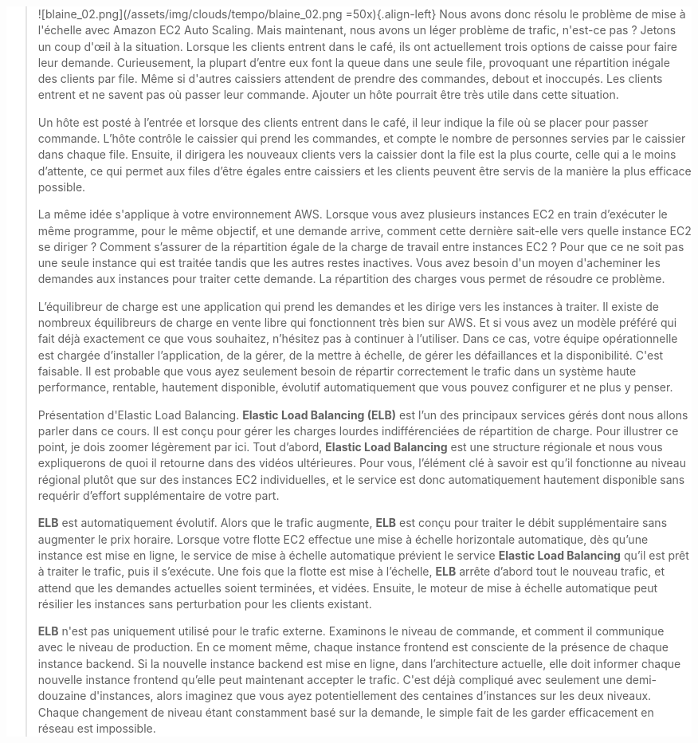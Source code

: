 <div class="collapseContent" display="Transcription" value="true">

> ![blaine_02.png](/assets/img/clouds/tempo/blaine_02.png =50x){.align-left}
> Nous avons donc résolu le problème de mise à l'échelle avec Amazon EC2 Auto Scaling. Mais maintenant, nous avons un léger problème de trafic, n'est-ce pas ? Jetons un coup d'œil à la situation. Lorsque les clients entrent dans le café, ils ont actuellement trois options de caisse pour faire leur demande. Curieusement, la plupart d’entre eux font la queue dans une seule file, provoquant une répartition inégale des clients par file. Même si d'autres caissiers attendent de prendre des commandes, debout et inoccupés. Les clients entrent et ne savent pas où passer leur commande. Ajouter un hôte pourrait être très utile dans cette situation. 
> 
> Un hôte est posté à l’entrée et lorsque des clients entrent dans le café, il leur indique la file où se placer pour passer commande. L’hôte contrôle le caissier qui prend les commandes, et compte le nombre de personnes servies par le caissier dans chaque file. Ensuite, il dirigera les nouveaux clients vers la caissier dont la file est la plus courte, celle qui a le moins d’attente, ce qui permet aux files d’être égales entre caissiers et les clients peuvent être servis de la manière la plus efficace possible. 
> 
> La même idée s'applique à votre environnement AWS. Lorsque vous avez plusieurs instances EC2 en train d’exécuter le même programme, pour le même objectif, et une demande arrive, comment cette dernière sait-elle vers quelle instance EC2 se diriger ? Comment s’assurer de la répartition égale de la charge de travail entre instances EC2 ? Pour que ce ne soit pas une seule instance qui est traitée tandis que les autres restes inactives. Vous avez besoin d'un moyen d'acheminer les demandes aux instances pour traiter cette demande. La répartition des charges vous permet de résoudre ce problème. 
> 
> L’équilibreur de charge est une application qui prend les demandes et les dirige vers les instances à traiter. Il existe de nombreux équilibreurs de charge en vente libre qui fonctionnent très bien sur AWS. Et si vous avez un modèle préféré qui fait déjà exactement ce que vous souhaitez, n’hésitez pas à continuer à l’utiliser. Dans ce cas, votre équipe opérationnelle est chargée d’installer l’application, de la gérer, de la mettre à échelle, de gérer les défaillances et la disponibilité. C'est faisable. Il est probable que vous ayez seulement besoin de répartir correctement le trafic dans un système haute performance, rentable, hautement disponible, évolutif automatiquement que vous pouvez configurer et ne plus y penser. 
> 
> Présentation d'Elastic Load Balancing. **Elastic Load Balancing (ELB)** est l’un des principaux services gérés dont nous allons parler dans ce cours. Il est conçu pour gérer les charges lourdes indifférenciées de répartition de charge. Pour illustrer ce point, je dois zoomer légèrement par ici. Tout d’abord, **Elastic Load Balancing** est une structure régionale et nous vous expliquerons de quoi il retourne dans des vidéos ultérieures. Pour vous, l’élément clé à savoir est qu’il fonctionne au niveau régional plutôt que sur des instances EC2 individuelles, et le service est donc automatiquement hautement disponible sans requérir d’effort supplémentaire de votre part. 
> 
> **ELB** est automatiquement évolutif. Alors que le trafic augmente, **ELB** est conçu pour traiter le débit supplémentaire sans augmenter le prix horaire. Lorsque votre flotte EC2 effectue une mise à échelle horizontale automatique, dès qu’une instance est mise en ligne, le service de mise à échelle automatique prévient le service **Elastic Load Balancing** qu’il est prêt à traiter le trafic, puis il s’exécute. Une fois que la flotte est mise à l’échelle, **ELB** arrête d’abord tout le nouveau trafic, et attend que les demandes actuelles soient terminées, et vidées. Ensuite, le moteur de mise à échelle automatique peut résilier les instances sans perturbation pour les clients existant. 
> 
> **ELB** n'est pas uniquement utilisé pour le trafic externe. Examinons le niveau de commande, et comment il communique avec le niveau de production. En ce moment même, chaque instance frontend est consciente de la présence de chaque instance backend. Si la nouvelle instance backend est mise en ligne, dans l’architecture actuelle, elle doit informer chaque nouvelle instance frontend qu’elle peut maintenant accepter le trafic. C'est déjà compliqué avec seulement une demi-douzaine d'instances, alors imaginez que vous ayez potentiellement des centaines d’instances sur les deux niveaux. Chaque changement de niveau étant constamment basé sur la demande, le simple fait de les garder efficacement en réseau est impossible. 
> 